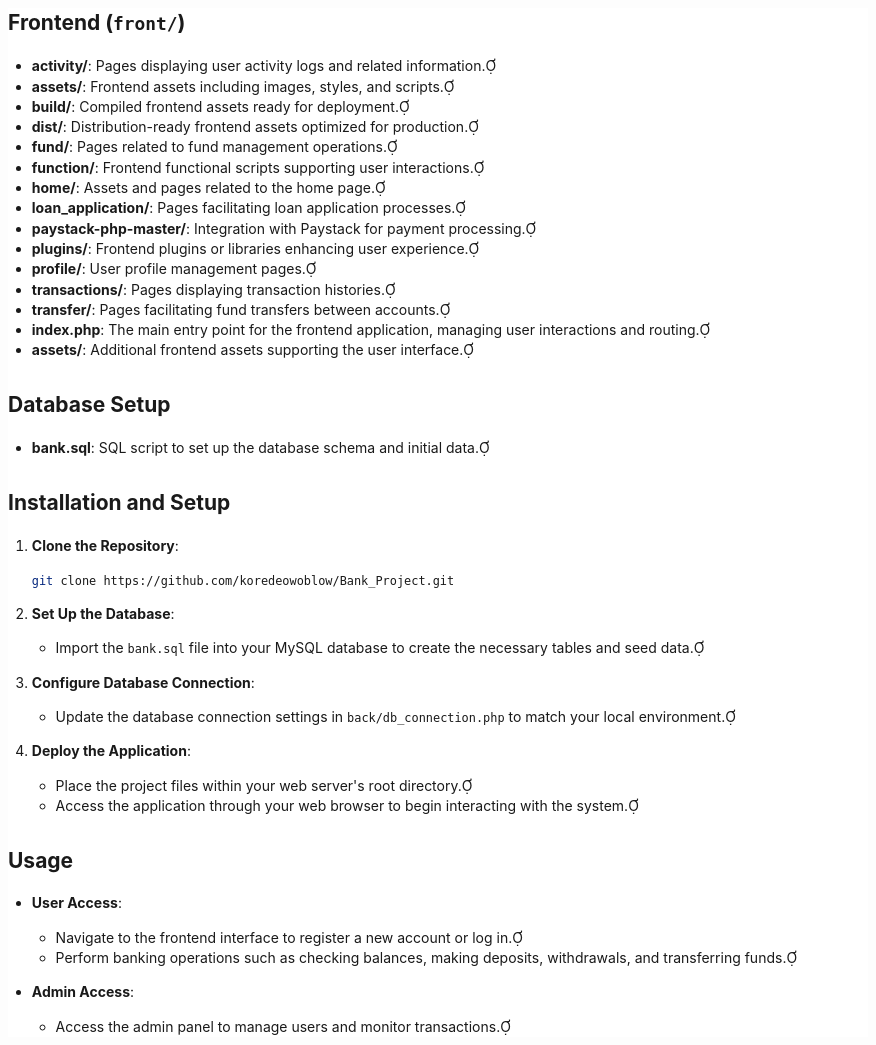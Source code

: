## Frontend (`front/`)

- **activity/**: Pages displaying user activity logs and related information.
- **assets/**: Frontend assets including images, styles, and scripts.
- **build/**: Compiled frontend assets ready for deployment.
- **dist/**: Distribution-ready frontend assets optimized for production.
- **fund/**: Pages related to fund management operations.
- **function/**: Frontend functional scripts supporting user interactions.
- **home/**: Assets and pages related to the home page.
- **loan_application/**: Pages facilitating loan application processes.
- **paystack-php-master/**: Integration with Paystack for payment processing.
- **plugins/**: Frontend plugins or libraries enhancing user experience.
- **profile/**: User profile management pages.
- **transactions/**: Pages displaying transaction histories.
- **transfer/**: Pages facilitating fund transfers between accounts.
- **index.php**: The main entry point for the frontend application, managing user interactions and routing.
- **assets/**: Additional frontend assets supporting the user interface.

## Database Setup

- **bank.sql**: SQL script to set up the database schema and initial data.

## Installation and Setup

1. **Clone the Repository**:
   ```bash
   git clone https://github.com/koredeowoblow/Bank_Project.git
   ```

2. **Set Up the Database**:
   - Import the `bank.sql` file into your MySQL database to create the necessary tables and seed data.

3. **Configure Database Connection**:
   - Update the database connection settings in `back/db_connection.php` to match your local environment.

4. **Deploy the Application**:
   - Place the project files within your web server's root directory.
   - Access the application through your web browser to begin interacting with the system.

## Usage

- **User Access**:
  - Navigate to the frontend interface to register a new account or log in.
  - Perform banking operations such as checking balances, making deposits, withdrawals, and transferring funds.

- **Admin Access**:
  - Access the admin panel to manage users and monitor transactions.

